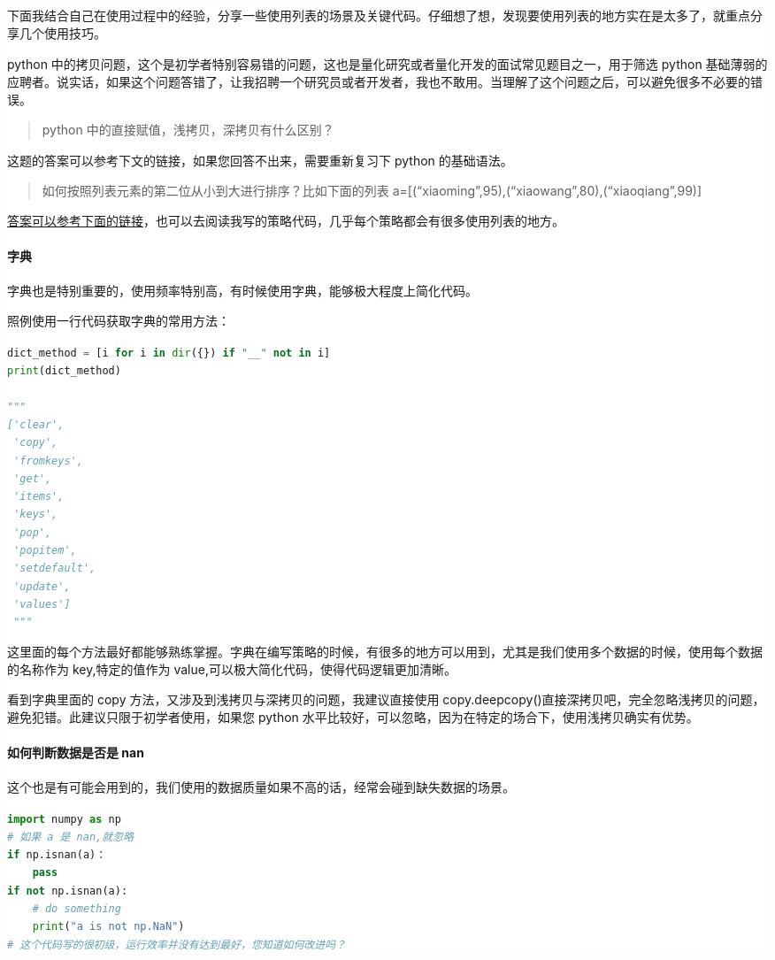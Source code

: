 下面我结合自己在使用过程中的经验，分享一些使用列表的场景及关键代码。仔细想了想，发现要使用列表的地方实在是太多了，就重点分享几个使用技巧。

python 中的拷贝问题，这个是初学者特别容易错的问题，这也是量化研究或者量化开发的面试常见题目之一，用于筛选 python 基础薄弱的应聘者。说实话，如果这个问题答错了，让我招聘一个研究员或者开发者，我也不敢用。当理解了这个问题之后，可以避免很多不必要的错误。

> python 中的直接赋值，浅拷贝，深拷贝有什么区别？

这题的答案可以参考下文的链接，如果您回答不出来，需要重新复习下 python 的基础语法。

> 如何按照列表元素的第二位从小到大进行排序？比如下面的列表 a=[(“xiaoming”,95),(“xiaowang”,80),(“xiaoqiang”,99)]

[答案可以参考下面的链接](https://docs.python.org/zh-cn/3.7/howto/sorting.html)，也可以去阅读我写的策略代码，几乎每个策略都会有很多使用列表的地方。

#### 字典

字典也是特别重要的，使用频率特别高，有时候使用字典，能够极大程度上简化代码。

照例使用一行代码获取字典的常用方法：

```py
dict_method = [i for i in dir({}) if "__" not in i]
print(dict_method)

"""
['clear',
 'copy',
 'fromkeys',
 'get',
 'items',
 'keys',
 'pop',
 'popitem',
 'setdefault',
 'update',
 'values']
 """ 
```

这里面的每个方法最好都能够熟练掌握。字典在编写策略的时候，有很多的地方可以用到，尤其是我们使用多个数据的时候，使用每个数据的名称作为 key,特定的值作为 value,可以极大简化代码，使得代码逻辑更加清晰。

看到字典里面的 copy 方法，又涉及到浅拷贝与深拷贝的问题，我建议直接使用 copy.deepcopy()直接深拷贝吧，完全忽略浅拷贝的问题，避免犯错。此建议只限于初学者使用，如果您 python 水平比较好，可以忽略，因为在特定的场合下，使用浅拷贝确实有优势。

#### 如何判断数据是否是 nan

这个也是有可能会用到的，我们使用的数据质量如果不高的话，经常会碰到缺失数据的场景。

```py
import numpy as np
# 如果 a 是 nan,就忽略
if np.isnan(a)：
    pass
if not np.isnan(a):
    # do something
    print("a is not np.NaN")
# 这个代码写的很初级，运行效率并没有达到最好，您知道如何改进吗？ 
```

